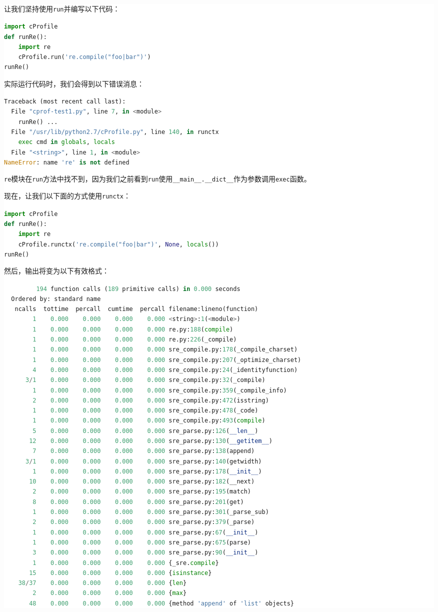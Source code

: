 让我们坚持使用`run`并编写以下代码：

```py
import cProfile
def runRe():
    import re 
    cProfile.run('re.compile("foo|bar")')
runRe()
```

实际运行代码时，我们会得到以下错误消息：

```py
Traceback (most recent call last): 
  File "cprof-test1.py", line 7, in <module> 
    runRe() ...
  File "/usr/lib/python2.7/cProfile.py", line 140, in runctx 
    exec cmd in globals, locals 
  File "<string>", line 1, in <module> 
NameError: name 're' is not defined 
```

`re`模块在`run`方法中找不到，因为我们之前看到`run`使用`__main__.__dict__`作为参数调用`exec`函数。

现在，让我们以下面的方式使用`runctx`：

```py
import cProfile
def runRe():
    import re 
    cProfile.runctx('re.compile("foo|bar")', None, locals())
runRe()
```

然后，输出将变为以下有效格式：

```py
         194 function calls (189 primitive calls) in 0.000 seconds 
  Ordered by: standard name 
   ncalls  tottime  percall  cumtime  percall filename:lineno(function) 
        1    0.000    0.000    0.000    0.000 <string>:1(<module>) 
        1    0.000    0.000    0.000    0.000 re.py:188(compile) 
        1    0.000    0.000    0.000    0.000 re.py:226(_compile) 
        1    0.000    0.000    0.000    0.000 sre_compile.py:178(_compile_charset) 
        1    0.000    0.000    0.000    0.000 sre_compile.py:207(_optimize_charset) 
        4    0.000    0.000    0.000    0.000 sre_compile.py:24(_identityfunction) 
      3/1    0.000    0.000    0.000    0.000 sre_compile.py:32(_compile) 
        1    0.000    0.000    0.000    0.000 sre_compile.py:359(_compile_info) 
        2    0.000    0.000    0.000    0.000 sre_compile.py:472(isstring) 
        1    0.000    0.000    0.000    0.000 sre_compile.py:478(_code) 
        1    0.000    0.000    0.000    0.000 sre_compile.py:493(compile) 
        5    0.000    0.000    0.000    0.000 sre_parse.py:126(__len__) 
       12    0.000    0.000    0.000    0.000 sre_parse.py:130(__getitem__) 
        7    0.000    0.000    0.000    0.000 sre_parse.py:138(append) 
      3/1    0.000    0.000    0.000    0.000 sre_parse.py:140(getwidth) 
        1    0.000    0.000    0.000    0.000 sre_parse.py:178(__init__) 
       10    0.000    0.000    0.000    0.000 sre_parse.py:182(__next) 
        2    0.000    0.000    0.000    0.000 sre_parse.py:195(match) 
        8    0.000    0.000    0.000    0.000 sre_parse.py:201(get) 
        1    0.000    0.000    0.000    0.000 sre_parse.py:301(_parse_sub) 
        2    0.000    0.000    0.000    0.000 sre_parse.py:379(_parse) 
        1    0.000    0.000    0.000    0.000 sre_parse.py:67(__init__) 
        1    0.000    0.000    0.000    0.000 sre_parse.py:675(parse) 
        3    0.000    0.000    0.000    0.000 sre_parse.py:90(__init__) 
        1    0.000    0.000    0.000    0.000 {_sre.compile} 
       15    0.000    0.000    0.000    0.000 {isinstance} 
    38/37    0.000    0.000    0.000    0.000 {len} 
        2    0.000    0.000    0.000    0.000 {max} 
       48    0.000    0.000    0.000    0.000 {method 'append' of 'list' objects} 
```